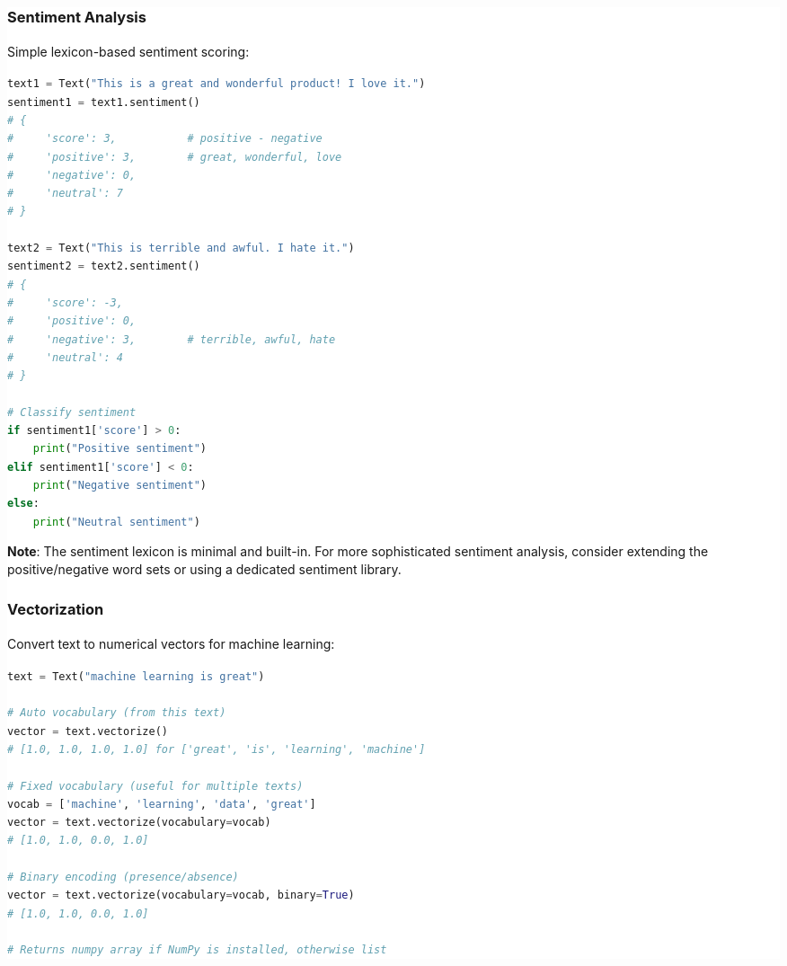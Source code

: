 ### Sentiment Analysis

Simple lexicon-based sentiment scoring:

```python
text1 = Text("This is a great and wonderful product! I love it.")
sentiment1 = text1.sentiment()
# {
#     'score': 3,           # positive - negative
#     'positive': 3,        # great, wonderful, love
#     'negative': 0,
#     'neutral': 7
# }

text2 = Text("This is terrible and awful. I hate it.")
sentiment2 = text2.sentiment()
# {
#     'score': -3,
#     'positive': 0,
#     'negative': 3,        # terrible, awful, hate
#     'neutral': 4
# }

# Classify sentiment
if sentiment1['score'] > 0:
    print("Positive sentiment")
elif sentiment1['score'] < 0:
    print("Negative sentiment")
else:
    print("Neutral sentiment")
```

**Note**: The sentiment lexicon is minimal and built-in. For more sophisticated sentiment analysis, consider extending the positive/negative word sets or using a dedicated sentiment library.

### Vectorization

Convert text to numerical vectors for machine learning:

```python
text = Text("machine learning is great")

# Auto vocabulary (from this text)
vector = text.vectorize()
# [1.0, 1.0, 1.0, 1.0] for ['great', 'is', 'learning', 'machine']

# Fixed vocabulary (useful for multiple texts)
vocab = ['machine', 'learning', 'data', 'great']
vector = text.vectorize(vocabulary=vocab)
# [1.0, 1.0, 0.0, 1.0]

# Binary encoding (presence/absence)
vector = text.vectorize(vocabulary=vocab, binary=True)
# [1.0, 1.0, 0.0, 1.0]

# Returns numpy array if NumPy is installed, otherwise list
```
